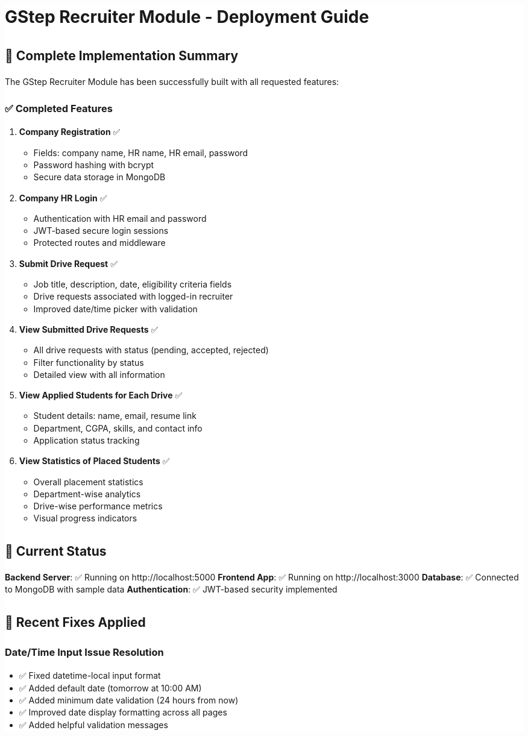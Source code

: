 # GStep Recruiter Module - Deployment Guide

## 🎉 Complete Implementation Summary

The GStep Recruiter Module has been successfully built with all requested features:

### ✅ Completed Features

1. **Company Registration** ✅
   - Fields: company name, HR name, HR email, password
   - Password hashing with bcrypt
   - Secure data storage in MongoDB

2. **Company HR Login** ✅
   - Authentication with HR email and password
   - JWT-based secure login sessions
   - Protected routes and middleware

3. **Submit Drive Request** ✅
   - Job title, description, date, eligibility criteria fields
   - Drive requests associated with logged-in recruiter
   - Improved date/time picker with validation

4. **View Submitted Drive Requests** ✅
   - All drive requests with status (pending, accepted, rejected)
   - Filter functionality by status
   - Detailed view with all information

5. **View Applied Students for Each Drive** ✅
   - Student details: name, email, resume link
   - Department, CGPA, skills, and contact info
   - Application status tracking

6. **View Statistics of Placed Students** ✅
   - Overall placement statistics
   - Department-wise analytics
   - Drive-wise performance metrics
   - Visual progress indicators

## 🚀 Current Status

**Backend Server**: ✅ Running on http://localhost:5000
**Frontend App**: ✅ Running on http://localhost:3000
**Database**: ✅ Connected to MongoDB with sample data
**Authentication**: ✅ JWT-based security implemented

## 🔧 Recent Fixes Applied

### Date/Time Input Issue Resolution
- ✅ Fixed datetime-local input format
- ✅ Added default date (tomorrow at 10:00 AM)
- ✅ Added minimum date validation (24 hours from now)
- ✅ Improved date display formatting across all pages
- ✅ Added helpful validation messages
